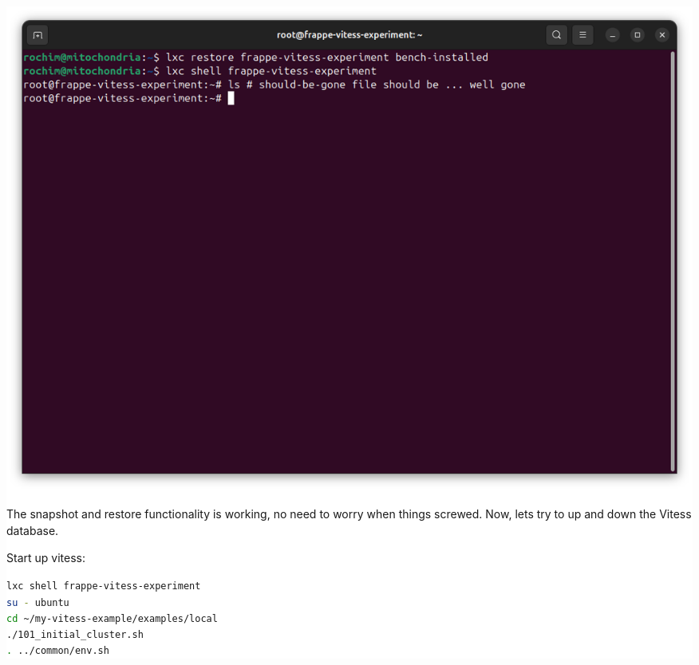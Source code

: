 ![lxd restore testing](/images/lxd-restore-testing.png)

The snapshot and restore functionality is working, no need to worry when things screwed. Now, lets try to up and down the Vitess database.

Start up vitess:
```bash
lxc shell frappe-vitess-experiment
su - ubuntu 
cd ~/my-vitess-example/examples/local
./101_initial_cluster.sh
. ../common/env.sh
```
